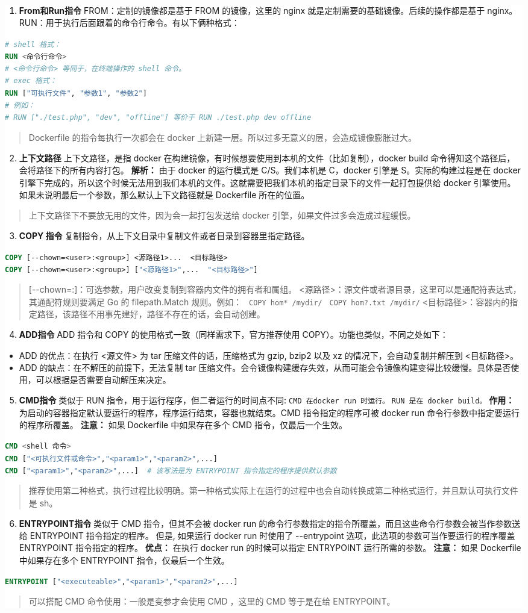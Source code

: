 1. **From和Run指令**
FROM：定制的镜像都是基于 FROM 的镜像，这里的 nginx 就是定制需要的基础镜像。后续的操作都是基于 nginx。  
RUN：用于执行后面跟着的命令行命令。有以下俩种格式：
```dockerfile
# shell 格式：
RUN <命令行命令>
# <命令行命令> 等同于，在终端操作的 shell 命令。
# exec 格式：
RUN ["可执行文件", "参数1", "参数2"]
# 例如：
# RUN ["./test.php", "dev", "offline"] 等价于 RUN ./test.php dev offline
```
> Dockerfile 的指令每执行一次都会在 docker 上新建一层。所以过多无意义的层，会造成镜像膨胀过大。

2. **上下文路径**
上下文路径，是指 docker 在构建镜像，有时候想要使用到本机的文件（比如复制），docker build 命令得知这个路径后，会将路径下的所有内容打包。
**解析：** 由于 docker 的运行模式是 C/S。我们本机是 C，docker 引擎是 S。实际的构建过程是在 docker 引擎下完成的，所以这个时候无法用到我们本机的文件。这就需要把我们本机的指定目录下的文件一起打包提供给 docker 引擎使用。
如果未说明最后一个参数，那么默认上下文路径就是 Dockerfile 所在的位置。

> 上下文路径下不要放无用的文件，因为会一起打包发送给 docker 引擎，如果文件过多会造成过程缓慢。

3. **COPY 指令**
复制指令，从上下文目录中复制文件或者目录到容器里指定路径。
```dockerfile
COPY [--chown=<user>:<group>] <源路径1>...  <目标路径>
COPY [--chown=<user>:<group>] ["<源路径1>",...  "<目标路径>"]
```
> [--chown=<user>:<group>]：可选参数，用户改变复制到容器内文件的拥有者和属组。
> <源路径>：源文件或者源目录，这里可以是通配符表达式，其通配符规则要满足 Go 的 filepath.Match 规则。例如：
> &nbsp;&nbsp;`COPY hom* /mydir/`
> &nbsp;&nbsp;`COPY hom?.txt /mydir/`
> <目标路径>：容器内的指定路径，该路径不用事先建好，路径不存在的话，会自动创建。

4. **ADD指令**
ADD 指令和 COPY 的使用格式一致（同样需求下，官方推荐使用 COPY）。功能也类似，不同之处如下：
- ADD 的优点：在执行 <源文件> 为 tar 压缩文件的话，压缩格式为 gzip, bzip2 以及 xz 的情况下，会自动复制并解压到 <目标路径>。
- ADD 的缺点：在不解压的前提下，无法复制 tar 压缩文件。会令镜像构建缓存失效，从而可能会令镜像构建变得比较缓慢。具体是否使用，可以根据是否需要自动解压来决定。

5. **CMD指令**
类似于 RUN 指令，用于运行程序，但二者运行的时间点不同:
`CMD 在docker run 时运行。`
`RUN 是在 docker build。`
**作用：** 为启动的容器指定默认要运行的程序，程序运行结束，容器也就结束。CMD 指令指定的程序可被 docker run 命令行参数中指定要运行的程序所覆盖。
**注意：** 如果 Dockerfile 中如果存在多个 CMD 指令，仅最后一个生效。
```dockerfile
CMD <shell 命令> 
CMD ["<可执行文件或命令>","<param1>","<param2>",...] 
CMD ["<param1>","<param2>",...]  # 该写法是为 ENTRYPOINT 指令指定的程序提供默认参数
```
> 推荐使用第二种格式，执行过程比较明确。第一种格式实际上在运行的过程中也会自动转换成第二种格式运行，并且默认可执行文件是 sh。

6. **ENTRYPOINT指令**
类似于 CMD 指令，但其不会被 docker run 的命令行参数指定的指令所覆盖，而且这些命令行参数会被当作参数送给 ENTRYPOINT 指令指定的程序。
但是, 如果运行 docker run 时使用了 --entrypoint 选项，此选项的参数可当作要运行的程序覆盖 ENTRYPOINT 指令指定的程序。
**优点：** 在执行 docker run 的时候可以指定 ENTRYPOINT 运行所需的参数。
**注意：** 如果 Dockerfile 中如果存在多个 ENTRYPOINT 指令，仅最后一个生效。
```dockerfile
ENTRYPOINT ["<executeable>","<param1>","<param2>",...]
```
> 可以搭配 CMD 命令使用：一般是变参才会使用 CMD ，这里的 CMD 等于是在给 ENTRYPOINT。
